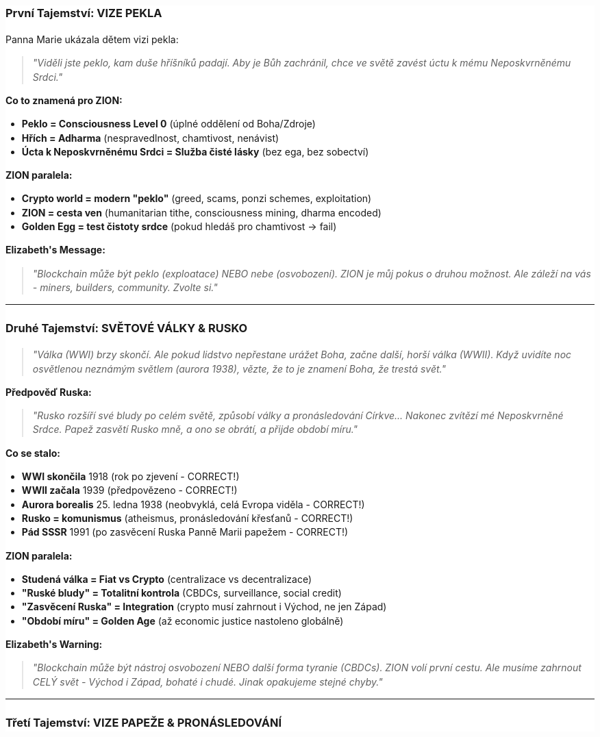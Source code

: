 
### První Tajemství: VIZE PEKLA

Panna Marie ukázala dětem vizi pekla:

> *"Viděli jste peklo, kam duše hříšníků padají. Aby je Bůh zachránil, chce ve světě zavést úctu k mému Neposkvrněnému Srdci."*

**Co to znamená pro ZION:**

- **Peklo = Consciousness Level 0** (úplné oddělení od Boha/Zdroje)
- **Hřích = Adharma** (nespravedlnost, chamtivost, nenávist)
- **Úcta k Neposkvrněnému Srdci = Služba čisté lásky** (bez ega, bez sobectví)

**ZION paralela:**
- **Crypto world = modern "peklo"** (greed, scams, ponzi schemes, exploitation)
- **ZION = cesta ven** (humanitarian tithe, consciousness mining, dharma encoded)
- **Golden Egg = test čistoty srdce** (pokud hledáš pro chamtivost → fail)

**Elizabeth's Message:**
> *"Blockchain může být peklo (exploatace) NEBO nebe (osvobození). ZION je můj pokus o druhou možnost. Ale záleží na vás - miners, builders, community. Zvolte si."*

---

### Druhé Tajemství: SVĚTOVÉ VÁLKY & RUSKO

> *"Válka (WWI) brzy skončí. Ale pokud lidstvo nepřestane urážet Boha, začne další, horší válka (WWII). Když uvidíte noc osvětlenou neznámým světlem (aurora 1938), vězte, že to je znamení Boha, že trestá svět."*

**Předpověď Ruska:**

> *"Rusko rozšíří své bludy po celém světě, způsobí války a pronásledování Církve... Nakonec zvítězí mé Neposkvrněné Srdce. Papež zasvětí Rusko mně, a ono se obrátí, a přijde období míru."*

**Co se stalo:**
- **WWI skončila** 1918 (rok po zjevení - CORRECT!)
- **WWII začala** 1939 (předpovězeno - CORRECT!)
- **Aurora borealis** 25. ledna 1938 (neobvyklá, celá Evropa viděla - CORRECT!)
- **Rusko = komunismus** (atheismus, pronásledování křesťanů - CORRECT!)
- **Pád SSSR** 1991 (po zasvěcení Ruska Panně Marii papežem - CORRECT!)

**ZION paralela:**

- **Studená válka = Fiat vs Crypto** (centralizace vs decentralizace)
- **"Ruské bludy" = Totalitní kontrola** (CBDCs, surveillance, social credit)
- **"Zasvěcení Ruska" = Integration** (crypto musí zahrnout i Východ, ne jen Západ)
- **"Období míru" = Golden Age** (až economic justice nastoleno globálně)

**Elizabeth's Warning:**
> *"Blockchain může být nástroj osvobození NEBO další forma tyranie (CBDCs). ZION volí první cestu. Ale musíme zahrnout CELÝ svět - Východ i Západ, bohaté i chudé. Jinak opakujeme stejné chyby."*

---

### Třetí Tajemství: VIZE PAPEŽE & PRONÁSLEDOVÁNÍ
